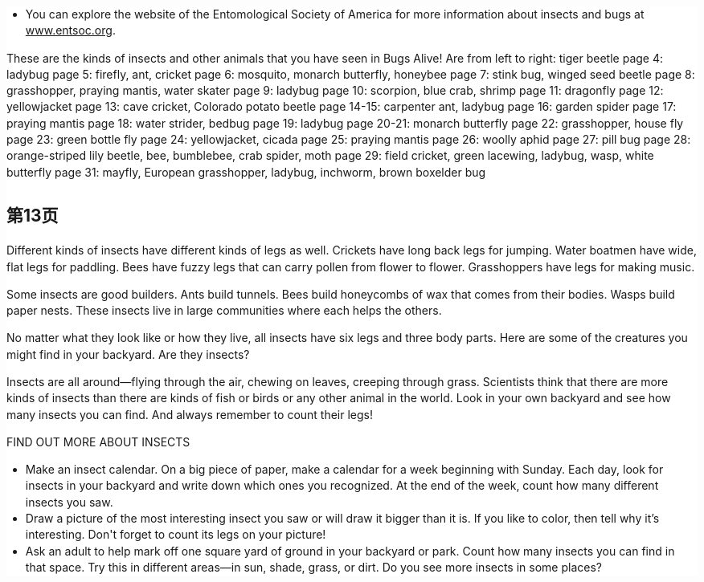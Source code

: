 * You can explore the website of the Entomological Society of America for more information about insects and bugs at www.entsoc.org.

These are the kinds of insects and other animals that you have seen in Bugs Alive! Are from left to right:
tiger beetle
page 4: ladybug
page 5: firefly, ant, cricket
page 6: mosquito, monarch butterfly, honeybee
page 7: stink bug, winged seed beetle
page 8: grasshopper, praying mantis, water skater
page 9: ladybug
page 10: scorpion, blue crab, shrimp
page 11: dragonfly
page 12: yellowjacket
page 13: cave cricket, Colorado potato beetle
page 14-15: carpenter ant, ladybug
page 16: garden spider
page 17: praying mantis
page 18: water strider, bedbug
page 19: ladybug
page 20-21: monarch butterfly
page 22: grasshopper, house fly
page 23: green bottle fly
page 24: yellowjacket, cicada
page 25: praying mantis
page 26: woolly aphid
page 27: pill bug
page 28: orange-striped lily beetle, bee, bumblebee, crab spider, moth
page 29: field cricket, green lacewing, ladybug, wasp, white butterfly
page 31: mayfly, European grasshopper, ladybug, inchworm, brown boxelder bug

## 第13页

Different kinds of insects have different kinds of legs as well.
Crickets have long back legs for jumping. Water boatmen have wide, flat legs for paddling. Bees have fuzzy legs that can carry pollen from flower to flower. Grasshoppers have legs for making music.

Some insects are good builders. Ants build tunnels. Bees build honeycombs of wax that comes from their bodies. Wasps build paper nests. These insects live in large communities where each helps the others.

No matter what they look like or how they live, all insects have six legs and three body parts. Here are some of the creatures you might find in your backyard. Are they insects?

Insects are all around—flying through the air, chewing on leaves, creeping through grass. Scientists think that there are more kinds of insects than there are kinds of fish or birds or any other animal in the world. Look in your own backyard and see how many insects you can find. And always remember to count their legs!

FIND OUT MORE ABOUT INSECTS
* Make an insect calendar. On a big piece of paper, make a calendar for a week beginning with Sunday. Each day, look for insects in your backyard and write down which ones you recognized. At the end of the week, count how many different insects you saw.
* Draw a picture of the most interesting insect you saw or will draw it bigger than it is. If you like to color, then tell why it’s interesting. Don't forget to count its legs on your picture!
* Ask an adult to help mark off one square yard of ground in your backyard or park. Count how many insects you can find in that space. Try this in different areas—in sun, shade, grass, or dirt. Do you see more insects in some places?